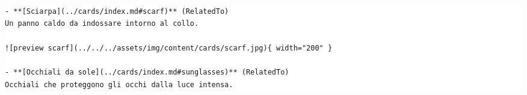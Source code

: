     - **[Sciarpa](../cards/index.md#scarf)** (RelatedTo)
    Un panno caldo da indossare intorno al collo.

    ![preview scarf](../../../assets/img/content/cards/scarf.jpg){ width="200" }

    - **[Occhiali da sole](../cards/index.md#sunglasses)** (RelatedTo)
    Occhiali che proteggono gli occhi dalla luce intensa.
